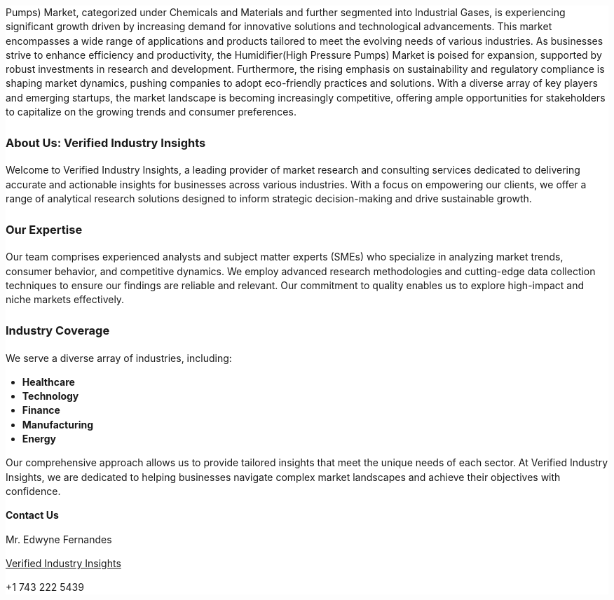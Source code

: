 Pumps) Market, categorized under Chemicals and Materials and further segmented into Industrial Gases, is experiencing significant growth driven by increasing demand for innovative solutions and technological advancements. This market encompasses a wide range of applications and products tailored to meet the evolving needs of various industries. As businesses strive to enhance efficiency and productivity, the Humidifier(High Pressure Pumps) Market is poised for expansion, supported by robust investments in research and development. Furthermore, the rising emphasis on sustainability and regulatory compliance is shaping market dynamics, pushing companies to adopt eco-friendly practices and solutions. With a diverse array of key players and emerging startups, the market landscape is becoming increasingly competitive, offering ample opportunities for stakeholders to capitalize on the growing trends and consumer preferences.</p><h3>About Us: Verified Industry Insights</h3><p>Welcome to Verified Industry Insights, a leading provider of market research and consulting services dedicated to delivering accurate and actionable insights for businesses across various industries. With a focus on empowering our clients, we offer a range of analytical research solutions designed to inform strategic decision-making and drive sustainable growth.</p><h3>Our Expertise</h3><p>Our team comprises experienced analysts and subject matter experts (SMEs) who specialize in analyzing market trends, consumer behavior, and competitive dynamics. We employ advanced research methodologies and cutting-edge data collection techniques to ensure our findings are reliable and relevant. Our commitment to quality enables us to explore high-impact and niche markets effectively.</p><h3>Industry Coverage</h3><p>We serve a diverse array of industries, including:</p><ul><li><strong>Healthcare</strong></li><li><strong>Technology</strong></li><li><strong>Finance</strong></li><li><strong>Manufacturing</strong></li><li><strong>Energy</strong></li></ul><p>Our comprehensive approach allows us to provide tailored insights that meet the unique needs of each sector. At Verified Industry Insights, we are dedicated to helping businesses navigate complex market landscapes and achieve their objectives with confidence.</p><p><strong>Contact Us</strong></p><p>Mr. Edwyne Fernandes</p><p><a href="https://www.verifiedindustryinsights.com/">Verified Industry Insights</a></p><p>+1 743 222 5439</p>
